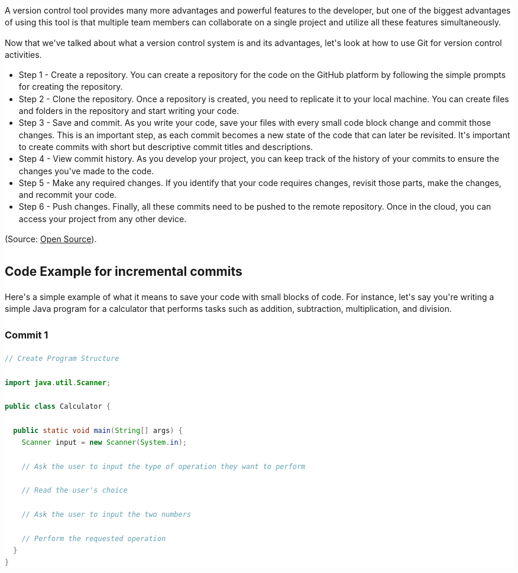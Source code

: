 A version control tool provides many more advantages and powerful features to the developer, but one of the biggest advantages of using this tool is that multiple team members can collaborate on a single project and utilize all these features simultaneously.

Now that we've talked about what a version control system is and its advantages, let's look at how to use Git for version control activities.
- Step 1 - Create a repository.
You can create a repository for the code on the GitHub platform by following the simple prompts for creating the repository.
- Step 2 - Clone the repository.
Once a repository is created, you need to replicate it to your local machine. You can create files and folders in the repository and start writing your code.
- Step 3 - Save and commit.
As you write your code, save your files with every small code block change and commit those changes. This is an important step, as each commit becomes a new state of the code that can later be revisited. It's important to create commits with short but descriptive commit titles and descriptions.
- Step 4 - View commit history.
As you develop your project, you can keep track of the history of your commits to ensure the changes you've made to the code.
- Step 5 - Make any required changes.
If you identify that your code requires changes, revisit those parts, make the changes, and recommit your code.
- Step 6 - Push changes.
Finally, all these commits need to be pushed to the remote repository. Once in the cloud, you can access your project from any other device.

(Source:  [Open Source](https://opensource.com/article/18/1/step-step-guide-git)).

## Code Example for incremental commits

Here's a simple example of what it means to save your code with small blocks of code. For instance, let's say you're writing a simple Java program for a calculator that performs tasks such as addition, subtraction, multiplication, and division.

### Commit 1
```java
// Create Program Structure

import java.util.Scanner;

public class Calculator {

  public static void main(String[] args) {
    Scanner input = new Scanner(System.in);

    // Ask the user to input the type of operation they want to perform

    // Read the user's choice

    // Ask the user to input the two numbers

    // Perform the requested operation
  }
}
```

